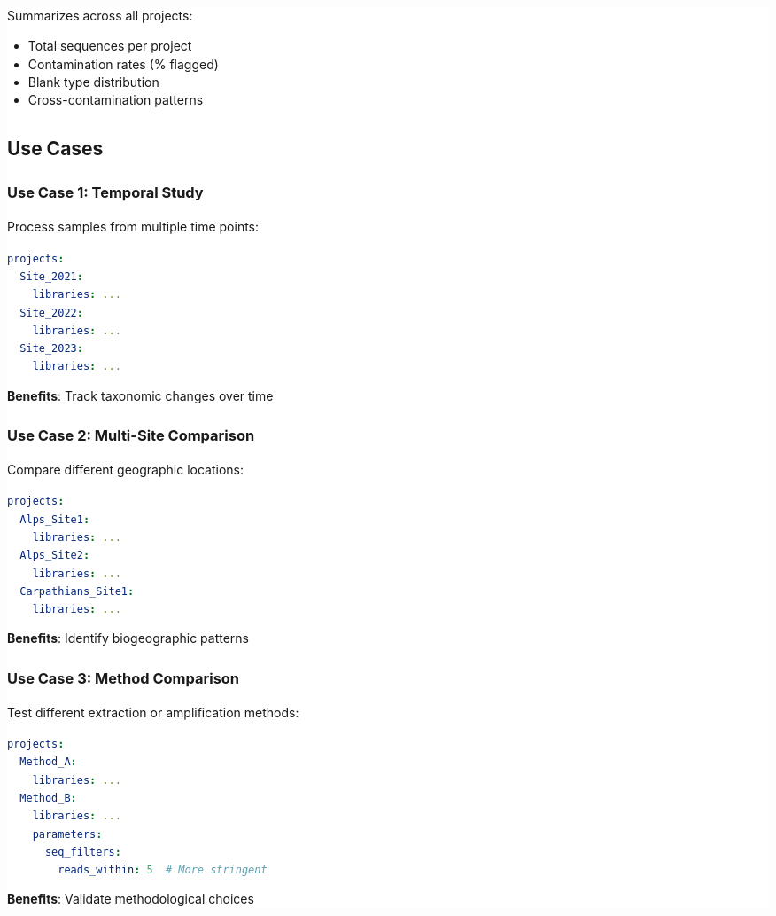 Summarizes across all projects:
- Total sequences per project
- Contamination rates (% flagged)
- Blank type distribution
- Cross-contamination patterns

## Use Cases

### Use Case 1: Temporal Study

Process samples from multiple time points:
```yaml
projects:
  Site_2021:
    libraries: ...
  Site_2022:
    libraries: ...
  Site_2023:
    libraries: ...
```

**Benefits**: Track taxonomic changes over time

### Use Case 2: Multi-Site Comparison

Compare different geographic locations:
```yaml
projects:
  Alps_Site1:
    libraries: ...
  Alps_Site2:
    libraries: ...
  Carpathians_Site1:
    libraries: ...
```

**Benefits**: Identify biogeographic patterns

### Use Case 3: Method Comparison

Test different extraction or amplification methods:
```yaml
projects:
  Method_A:
    libraries: ...
  Method_B:
    libraries: ...
    parameters:
      seq_filters:
        reads_within: 5  # More stringent
```

**Benefits**: Validate methodological choices
